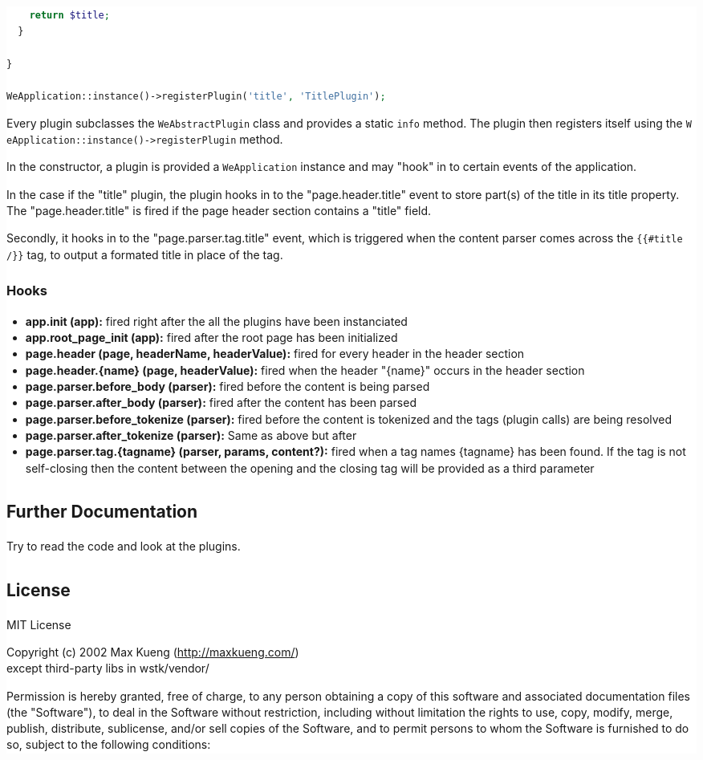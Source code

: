 ```php
    return $title;
  }

}

WeApplication::instance()->registerPlugin('title', 'TitlePlugin');
```

Every plugin subclasses the `WeAbstractPlugin` class and provides a static `info` method. The plugin then registers itself using the `WeApplication::instance()->registerPlugin` method.

In the constructor, a plugin is provided a `WeApplication` instance and may "hook" in to certain events of the application.

In the case if the "title" plugin, the plugin hooks in to the "page.header.title" event to store part(s) of the title in its title property. The "page.header.title" is fired if the page header section contains a "title" field.

Secondly, it hooks in to the "page.parser.tag.title" event, which is triggered when the content parser comes across the `{{#title /}}` tag, to output a formated title in place of the tag.

### Hooks

 - **app.init (app):** fired right after the all the plugins have been instanciated
 - **app.root\_page\_init (app):** fired after the root page has been initialized
 - **page.header (page, headerName, headerValue):** fired for every header in the header section
 - **page.header.{name} (page, headerValue):** fired when the header "{name}" occurs in the header section
 - **page.parser.before_body (parser):** fired before the content is being parsed
 - **page.parser.after_body (parser):** fired after the content has been parsed
 - **page.parser.before_tokenize (parser):** fired before the content is tokenized and the tags (plugin calls) are being resolved
 - **page.parser.after_tokenize (parser):** Same as above but after
 - **page.parser.tag.{tagname} (parser, params, content?):** fired when a tag names {tagname} has been found. If the tag is not self-closing then the content between the opening and the closing tag will be provided as a third parameter

## Further Documentation

Try to read the code and look at the plugins.

## License

MIT License

Copyright (c) 2002 Max Kueng (http://maxkueng.com/)  
except third-party libs in wstk/vendor/
 
Permission is hereby granted, free of charge, to any person obtaining
a copy of this software and associated documentation files (the
"Software"), to deal in the Software without restriction, including
without limitation the rights to use, copy, modify, merge, publish,
distribute, sublicense, and/or sell copies of the Software, and to
permit persons to whom the Software is furnished to do so, subject to
the following conditions:
 
